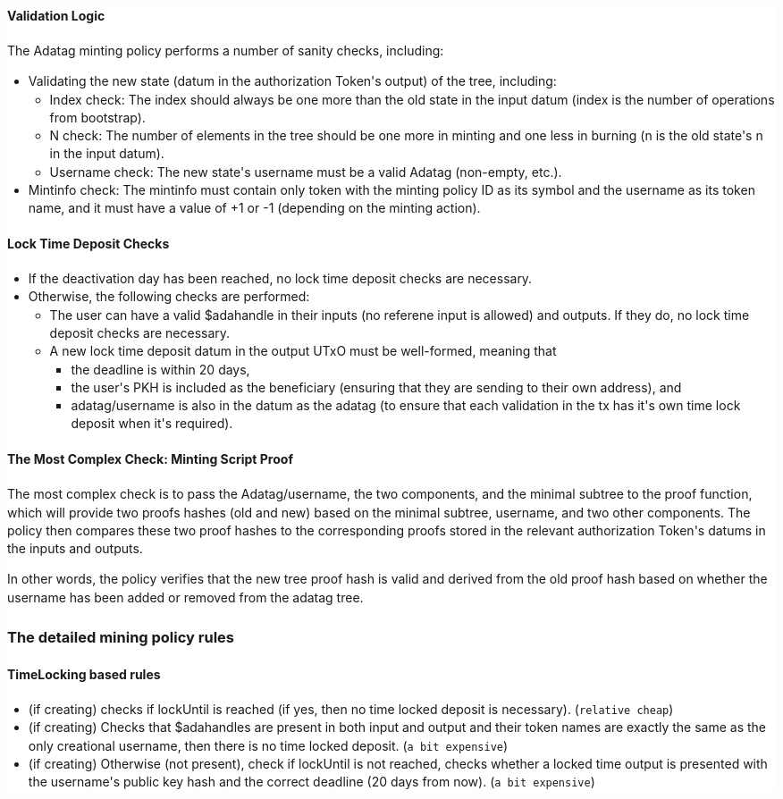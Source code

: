 #### Validation Logic

The Adatag minting policy performs a number of sanity checks, including:

- Validating the new state (datum in the authorization Token's output) of the tree,
  including:
  - Index check: The index should always be one more than the old state in the
    input datum (index is the number of operations from bootstrap).
  - N check: The number of elements in the tree should be one more in minting
    and one less in burning (n is the old state's n in the input datum).
  - Username check: The new state's username must be a valid Adatag (non-empty,
    etc.).
- Mintinfo check: The mintinfo must contain only token with the minting policy ID
  as its symbol and the username as its token name, and it must have a value of
  +1 or -1 (depending on the minting action).

#### Lock Time Deposit Checks

- If the deactivation day has been reached, no lock time deposit checks are
  necessary.
- Otherwise, the following checks are performed:
  - The user can have a valid $adahandle in their inputs (no referene input is allowed) and outputs. If they
    do, no lock time deposit checks are necessary.
  - A new lock time deposit datum in the output UTxO must be well-formed,
    meaning that
    - the deadline is within 20 days,
    - the user's PKH is included as the beneficiary (ensuring that they are
      sending to their own address), and
    - adatag/username is also in the datum as the adatag (to ensure that each
      validation in the tx has it's own time lock deposit when it's required).

#### The Most Complex Check: Minting Script Proof

The most complex check is to pass the Adatag/username, the two components, and the minimal subtree to the proof function, which will provide two proofs hashes (old and new) based on the minimal subtree, username, and two other components. The policy then compares these two proof hashes to the corresponding proofs stored in the relevant authorization Token's datums in the inputs and outputs.

In other words, the policy verifies that the new tree proof hash is valid and derived from the old proof hash based on whether the username has been added or removed from the adatag tree.

### The detailed mining policy rules

#### TimeLocking based rules

- (if creating) checks if lockUntil is reached (if yes, then no time locked
  deposit is necessary). (`relative cheap`)
- (if creating) Checks that $adahandles are present in both input and output and
  their token names are exactly the same as the only creational username, then
  there is no time locked deposit. (`a bit expensive`)
- (if creating) Otherwise (not present), check if lockUntil is not reached,
  checks whether a locked time output is presented with the username's public
  key hash and the correct deadline (20 days from now). (`a bit expensive`)
